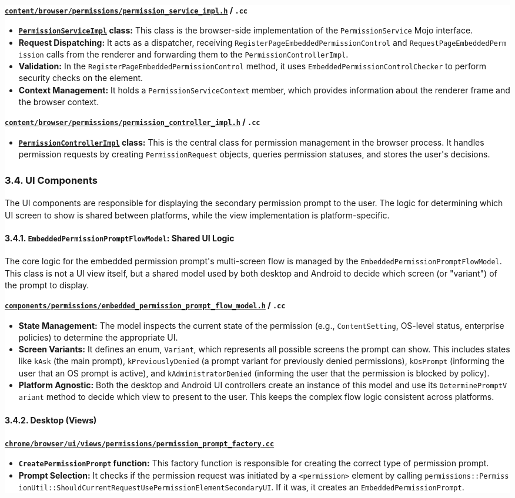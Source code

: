 **[`content/browser/permissions/permission_service_impl.h`](https://source.chromium.org/chromium/chromium/src/+/main:content/browser/permissions/permission_service_impl.h) / `.cc`**

*   **[`PermissionServiceImpl`](https://source.chromium.org/chromium/chromium/src/+/main:content/browser/permissions/permission_service_impl.h) class:** This class is the browser-side implementation of the `PermissionService` Mojo interface.
*   **Request Dispatching:** It acts as a dispatcher, receiving `RegisterPageEmbeddedPermissionControl` and `RequestPageEmbeddedPermission` calls from the renderer and forwarding them to the `PermissionControllerImpl`.
*   **Validation:** In the `RegisterPageEmbeddedPermissionControl` method, it uses `EmbeddedPermissionControlChecker` to perform security checks on the element.
*   **Context Management:** It holds a `PermissionServiceContext` member, which provides information about the renderer frame and the browser context.

**[`content/browser/permissions/permission_controller_impl.h`](https://source.chromium.org/chromium/chromium/src/+/main:content/browser/permissions/permission_controller_impl.h) / `.cc`**

*   **[`PermissionControllerImpl`](https://source.chromium.org/chromium/chromium/src/+/main:content/browser/permissions/permission_controller_impl.h) class:** This is the central class for permission management in the browser process. It handles permission requests by creating `PermissionRequest` objects, queries permission statuses, and stores the user's decisions.

### 3.4. UI Components

The UI components are responsible for displaying the secondary permission prompt to the user. The logic for determining which UI screen to show is shared between platforms, while the view implementation is platform-specific.

#### 3.4.1. `EmbeddedPermissionPromptFlowModel`: Shared UI Logic

The core logic for the embedded permission prompt's multi-screen flow is managed by the `EmbeddedPermissionPromptFlowModel`. This class is not a UI view itself, but a shared model used by both desktop and Android to decide which screen (or "variant") of the prompt to display.

**[`components/permissions/embedded_permission_prompt_flow_model.h`](https://source.chromium.org/chromium/chromium/src/+/main:components/permissions/embedded_permission_prompt_flow_model.h) / `.cc`**

*   **State Management:** The model inspects the current state of the permission (e.g., `ContentSetting`, OS-level status, enterprise policies) to determine the appropriate UI.
*   **Screen Variants:** It defines an enum, `Variant`, which represents all possible screens the prompt can show. This includes states like `kAsk` (the main prompt), `kPreviouslyDenied` (a prompt variant for previously denied permissions), `kOsPrompt` (informing the user that an OS prompt is active), and `kAdministratorDenied` (informing the user that the permission is blocked by policy).
*   **Platform Agnostic:** Both the desktop and Android UI controllers create an instance of this model and use its `DeterminePromptVariant` method to decide which view to present to the user. This keeps the complex flow logic consistent across platforms.

#### 3.4.2. Desktop (Views)

**[`chrome/browser/ui/views/permissions/permission_prompt_factory.cc`](https://source.chromium.org/chromium/chromium/src/+/main:chrome/browser/ui/views/permissions/permission_prompt_factory.cc)**

*   **`CreatePermissionPrompt` function:** This factory function is responsible for creating the correct type of permission prompt.
*   **Prompt Selection:** It checks if the permission request was initiated by a `<permission>` element by calling `permissions::PermissionUtil::ShouldCurrentRequestUsePermissionElementSecondaryUI`. If it was, it creates an `EmbeddedPermissionPrompt`.

